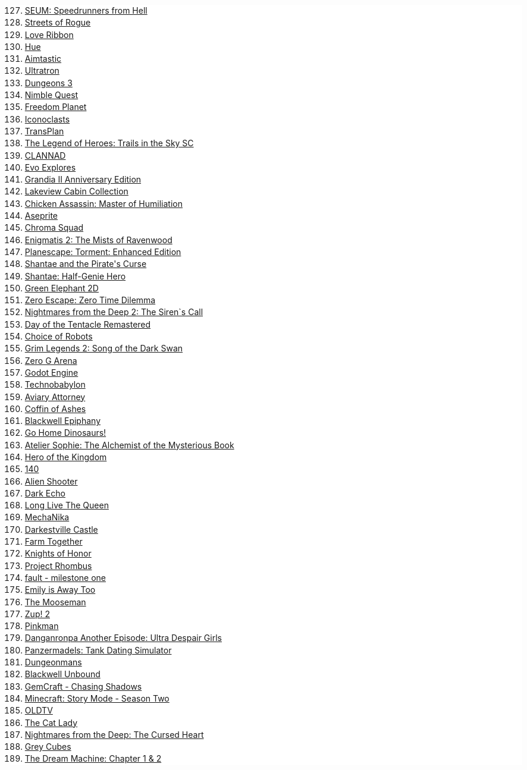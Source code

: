00127.	[SEUM: Speedrunners from Hell](http://store.steampowered.com/app/457210)
00128.	[Streets of Rogue](http://store.steampowered.com/app/512900)
00129.	[Love Ribbon](http://store.steampowered.com/app/559610)
00130.	[Hue](http://store.steampowered.com/app/383270)
00131.	[Aimtastic](http://store.steampowered.com/app/757240)
00132.	[Ultratron](http://store.steampowered.com/app/219190)
00133.	[Dungeons 3](http://store.steampowered.com/app/493900)
00134.	[Nimble Quest](http://store.steampowered.com/app/259780)
00135.	[Freedom Planet](http://store.steampowered.com/app/248310)
00136.	[Iconoclasts](http://store.steampowered.com/app/393520)
00137.	[TransPlan](http://store.steampowered.com/app/374410)
00138.	[The Legend of Heroes: Trails in the Sky SC](http://store.steampowered.com/app/251290)
00139.	[CLANNAD](http://store.steampowered.com/app/324160)
00140.	[Evo Explores](http://store.steampowered.com/app/467210)
00141.	[Grandia II Anniversary Edition](http://store.steampowered.com/app/330390)
00142.	[Lakeview Cabin Collection](http://store.steampowered.com/app/361990)
00143.	[Chicken Assassin: Master of Humiliation](http://store.steampowered.com/app/489610)
00144.	[Aseprite](http://store.steampowered.com/app/431730)
00145.	[Chroma Squad](http://store.steampowered.com/app/251130)
00146.	[Enigmatis 2: The Mists of Ravenwood](http://store.steampowered.com/app/284770)
00147.	[Planescape: Torment: Enhanced Edition](http://store.steampowered.com/app/466300)
00148.	[Shantae and the Pirate's Curse](http://store.steampowered.com/app/345820)
00149.	[Shantae: Half-Genie Hero](http://store.steampowered.com/app/253840)
00150.	[Green Elephant 2D](http://store.steampowered.com/app/589770)
00151.	[Zero Escape: Zero Time Dilemma](http://store.steampowered.com/app/311240)
00152.	[Nightmares from the Deep 2: The Siren`s Call](http://store.steampowered.com/app/284790)
00153.	[Day of the Tentacle Remastered](http://store.steampowered.com/app/388210)
00154.	[Choice of Robots](http://store.steampowered.com/app/339350)
00155.	[Grim Legends 2: Song of the Dark Swan](http://store.steampowered.com/app/279800)
00156.	[Zero G Arena](http://store.steampowered.com/app/467820)
00157.	[Godot Engine](http://store.steampowered.com/app/404790)
00158.	[Technobabylon](http://store.steampowered.com/app/307580)
00159.	[Aviary Attorney](http://store.steampowered.com/app/384630)
00160.	[Coffin of Ashes](http://store.steampowered.com/app/546080)
00161.	[Blackwell Epiphany](http://store.steampowered.com/app/236930)
00162.	[Go Home Dinosaurs!](http://store.steampowered.com/app/216090)
00163.	[Atelier Sophie: The Alchemist of the Mysterious Book](http://store.steampowered.com/app/527270)
00164.	[Hero of the Kingdom](http://store.steampowered.com/app/259550)
00165.	[140](http://store.steampowered.com/app/242820)
00166.	[Alien Shooter](http://store.steampowered.com/app/33100 )
00167.	[Dark Echo](http://store.steampowered.com/app/368650)
00168.	[Long Live The Queen](http://store.steampowered.com/app/251990)
00169.	[MechaNika](http://store.steampowered.com/app/384680)
00170.	[Darkestville Castle](http://store.steampowered.com/app/689900)
00171.	[Farm Together](http://store.steampowered.com/app/673950)
00172.	[Knights of Honor](http://store.steampowered.com/app/25830 )
00173.	[Project Rhombus](http://store.steampowered.com/app/735570)
00174.	[fault - milestone one](http://store.steampowered.com/app/286260)
00175.	[Emily is Away Too](http://store.steampowered.com/app/523780)
00176.	[The Mooseman](http://store.steampowered.com/app/574310)
00177.	[Zup! 2](http://store.steampowered.com/app/562220)
00178.	[Pinkman](http://store.steampowered.com/app/516480)
00179.	[Danganronpa Another Episode: Ultra Despair Girls](http://store.steampowered.com/app/555950)
00180.	[Panzermadels: Tank Dating Simulator](http://store.steampowered.com/app/379980)
00181.	[Dungeonmans](http://store.steampowered.com/app/288120)
00182.	[Blackwell Unbound](http://store.steampowered.com/app/80340 )
00183.	[GemCraft - Chasing Shadows](http://store.steampowered.com/app/296490)
00184.	[Minecraft: Story Mode - Season Two](http://store.steampowered.com/app/639170)
00185.	[OLDTV](http://store.steampowered.com/app/643270)
00186.	[The Cat Lady](http://store.steampowered.com/app/253110)
00187.	[Nightmares from the Deep: The Cursed Heart](http://store.steampowered.com/app/259740)
00188.	[Grey Cubes](http://store.steampowered.com/app/371500)
00189.	[The Dream Machine: Chapter 1 & 2](http://store.steampowered.com/app/94300 )